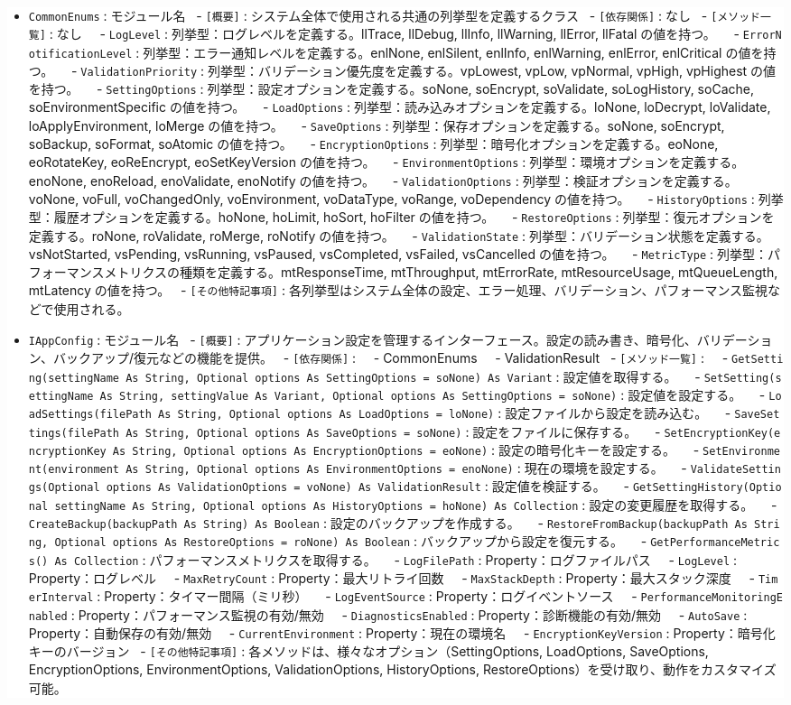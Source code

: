 - `CommonEnums` : モジュール名
  - `[概要]` : システム全体で使用される共通の列挙型を定義するクラス
  - `[依存関係]` : なし
  - `[メソッド一覧]` : なし
    - `LogLevel` : 列挙型：ログレベルを定義する。llTrace, llDebug, llInfo, llWarning, llError, llFatal の値を持つ。
    - `ErrorNotificationLevel` : 列挙型：エラー通知レベルを定義する。enlNone, enlSilent, enlInfo, enlWarning, enlError, enlCritical の値を持つ。
    - `ValidationPriority` : 列挙型：バリデーション優先度を定義する。vpLowest, vpLow, vpNormal, vpHigh, vpHighest の値を持つ。
    - `SettingOptions` : 列挙型：設定オプションを定義する。soNone, soEncrypt, soValidate, soLogHistory, soCache, soEnvironmentSpecific の値を持つ。
    - `LoadOptions` : 列挙型：読み込みオプションを定義する。loNone, loDecrypt, loValidate, loApplyEnvironment, loMerge の値を持つ。
    - `SaveOptions` : 列挙型：保存オプションを定義する。soNone, soEncrypt, soBackup, soFormat, soAtomic の値を持つ。
    - `EncryptionOptions` : 列挙型：暗号化オプションを定義する。eoNone, eoRotateKey, eoReEncrypt, eoSetKeyVersion の値を持つ。
    - `EnvironmentOptions` : 列挙型：環境オプションを定義する。enoNone, enoReload, enoValidate, enoNotify の値を持つ。
    - `ValidationOptions` : 列挙型：検証オプションを定義する。voNone, voFull, voChangedOnly, voEnvironment, voDataType, voRange, voDependency の値を持つ。
    - `HistoryOptions` : 列挙型：履歴オプションを定義する。hoNone, hoLimit, hoSort, hoFilter の値を持つ。
    - `RestoreOptions` : 列挙型：復元オプションを定義する。roNone, roValidate, roMerge, roNotify の値を持つ。
    - `ValidationState` : 列挙型：バリデーション状態を定義する。vsNotStarted, vsPending, vsRunning, vsPaused, vsCompleted, vsFailed, vsCancelled の値を持つ。
    - `MetricType` : 列挙型：パフォーマンスメトリクスの種類を定義する。mtResponseTime, mtThroughput, mtErrorRate, mtResourceUsage, mtQueueLength, mtLatency の値を持つ。
  - `[その他特記事項]` : 各列挙型はシステム全体の設定、エラー処理、バリデーション、パフォーマンス監視などで使用される。

- `IAppConfig` : モジュール名
  - `[概要]` : アプリケーション設定を管理するインターフェース。設定の読み書き、暗号化、バリデーション、バックアップ/復元などの機能を提供。
  - `[依存関係]` :
    - CommonEnums
    - ValidationResult
  - `[メソッド一覧]` :
    - `GetSetting(settingName As String, Optional options As SettingOptions = soNone) As Variant` : 設定値を取得する。
    - `SetSetting(settingName As String, settingValue As Variant, Optional options As SettingOptions = soNone)` : 設定値を設定する。
    - `LoadSettings(filePath As String, Optional options As LoadOptions = loNone)` : 設定ファイルから設定を読み込む。
    - `SaveSettings(filePath As String, Optional options As SaveOptions = soNone)` : 設定をファイルに保存する。
    - `SetEncryptionKey(encryptionKey As String, Optional options As EncryptionOptions = eoNone)` : 設定の暗号化キーを設定する。
    - `SetEnvironment(environment As String, Optional options As EnvironmentOptions = enoNone)` : 現在の環境を設定する。
    - `ValidateSettings(Optional options As ValidationOptions = voNone) As ValidationResult` : 設定値を検証する。
    - `GetSettingHistory(Optional settingName As String, Optional options As HistoryOptions = hoNone) As Collection` : 設定の変更履歴を取得する。
    - `CreateBackup(backupPath As String) As Boolean` : 設定のバックアップを作成する。
    - `RestoreFromBackup(backupPath As String, Optional options As RestoreOptions = roNone) As Boolean` : バックアップから設定を復元する。
    - `GetPerformanceMetrics() As Collection` : パフォーマンスメトリクスを取得する。
    - `LogFilePath` : Property：ログファイルパス
    - `LogLevel` : Property：ログレベル
    - `MaxRetryCount` : Property：最大リトライ回数
    - `MaxStackDepth` : Property：最大スタック深度
    - `TimerInterval` : Property：タイマー間隔（ミリ秒）
    - `LogEventSource` : Property：ログイベントソース
    - `PerformanceMonitoringEnabled` : Property：パフォーマンス監視の有効/無効
    - `DiagnosticsEnabled` : Property：診断機能の有効/無効
    - `AutoSave` : Property：自動保存の有効/無効
    - `CurrentEnvironment` : Property：現在の環境名
    - `EncryptionKeyVersion` : Property：暗号化キーのバージョン
  - `[その他特記事項]` : 各メソッドは、様々なオプション（SettingOptions, LoadOptions, SaveOptions, EncryptionOptions, EnvironmentOptions, ValidationOptions, HistoryOptions, RestoreOptions）を受け取り、動作をカスタマイズ可能。
